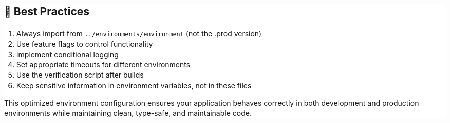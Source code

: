 ## 🎯 Best Practices

1. Always import from `../environments/environment` (not the .prod version)
2. Use feature flags to control functionality
3. Implement conditional logging
4. Set appropriate timeouts for different environments
5. Use the verification script after builds
6. Keep sensitive information in environment variables, not in these files

This optimized environment configuration ensures your application behaves correctly in both development and production environments while maintaining clean, type-safe, and maintainable code.
